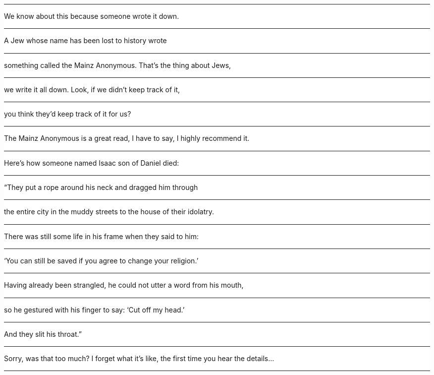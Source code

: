 
---

We know about this because someone wrote it down. 

---

A Jew whose name has been lost to history wrote 

---

something called the Mainz Anonymous. That’s the thing about Jews, 

---

we write it all down. Look, if we didn’t keep track of it, 

---

you think they’d keep track of it for us?

---

The Mainz Anonymous is a great read, I have to say, I highly recommend it. 

---

Here’s how someone named Isaac son of Daniel died:

---

“They put a rope around his neck and dragged him through 

---

the entire city in the muddy streets to the house of their idolatry. 

---

There was still some life in his frame when they said to him: 

---

‘You can still be saved if you agree to change your religion.’ 

---

Having already been strangled, he could not utter a word from his mouth, 

---

so he gestured with his finger to say: ‘Cut off my head.’ 

---

And they slit his throat.” 

---

Sorry, was that too much? I forget what it’s like, the first time you hear the details…

---

